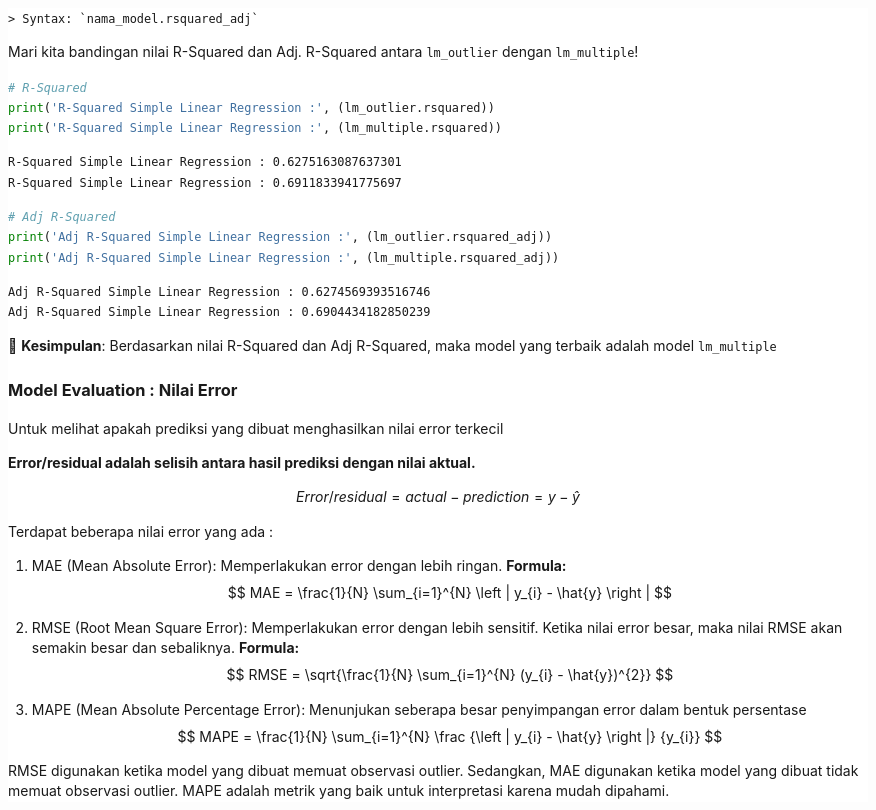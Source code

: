     > Syntax: `nama_model.rsquared_adj`
   
Mari kita bandingan nilai R-Squared dan Adj. R-Squared antara `lm_outlier` dengan `lm_multiple`!


```python
# R-Squared
print('R-Squared Simple Linear Regression :', (lm_outlier.rsquared))
print('R-Squared Simple Linear Regression :', (lm_multiple.rsquared))
```

    R-Squared Simple Linear Regression : 0.6275163087637301
    R-Squared Simple Linear Regression : 0.6911833941775697
    


```python
# Adj R-Squared
print('Adj R-Squared Simple Linear Regression :', (lm_outlier.rsquared_adj))
print('Adj R-Squared Simple Linear Regression :', (lm_multiple.rsquared_adj))
```

    Adj R-Squared Simple Linear Regression : 0.6274569393516746
    Adj R-Squared Simple Linear Regression : 0.6904434182850239
    

📝 **Kesimpulan**: Berdasarkan nilai R-Squared dan Adj R-Squared, maka model yang terbaik adalah model `lm_multiple`

### Model Evaluation : Nilai Error

Untuk melihat apakah prediksi yang dibuat menghasilkan nilai error terkecil
  
**Error/residual adalah selisih antara hasil prediksi dengan nilai aktual.**

$$
Error/residual = actual - prediction = y - \hat y
$$

Terdapat beberapa nilai error yang ada :

1. MAE (Mean Absolute Error): Memperlakukan error dengan lebih ringan. **Formula:**
   $$
   MAE = \frac{1}{N} \sum_{i=1}^{N} \left | y_{i} - \hat{y} \right |
   $$

1. RMSE (Root Mean Square Error): Memperlakukan error dengan lebih sensitif. Ketika nilai error besar, maka nilai RMSE akan semakin besar dan sebaliknya. **Formula:**
   $$
   RMSE = \sqrt{\frac{1}{N} \sum_{i=1}^{N} (y_{i} - \hat{y})^{2}}
   $$
     
1. MAPE (Mean Absolute Percentage Error): Menunjukan seberapa besar penyimpangan error dalam bentuk persentase
   $$
   MAPE = \frac{1}{N} \sum_{i=1}^{N} \frac {\left | y_{i} - \hat{y} \right |} {y_{i}}
   $$
   
RMSE digunakan ketika model yang dibuat memuat observasi outlier. Sedangkan, MAE digunakan ketika model yang dibuat tidak memuat observasi outlier. MAPE adalah metrik yang baik untuk interpretasi karena mudah dipahami.
